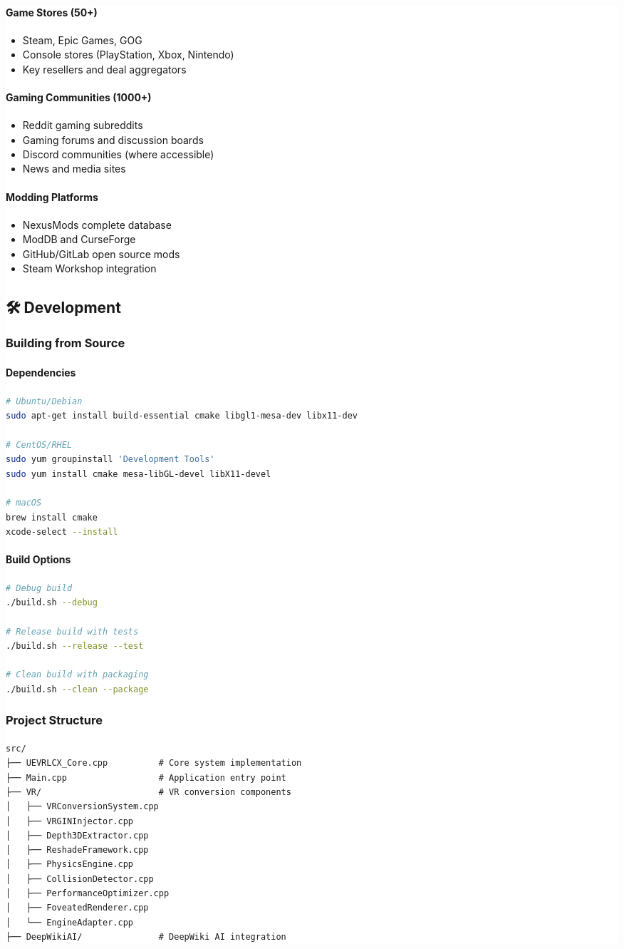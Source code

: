 #### **Game Stores (50+)**
- Steam, Epic Games, GOG
- Console stores (PlayStation, Xbox, Nintendo)
- Key resellers and deal aggregators

#### **Gaming Communities (1000+)**
- Reddit gaming subreddits
- Gaming forums and discussion boards
- Discord communities (where accessible)
- News and media sites

#### **Modding Platforms**
- NexusMods complete database
- ModDB and CurseForge
- GitHub/GitLab open source mods
- Steam Workshop integration

## 🛠️ Development

### Building from Source

#### Dependencies
```bash
# Ubuntu/Debian
sudo apt-get install build-essential cmake libgl1-mesa-dev libx11-dev

# CentOS/RHEL
sudo yum groupinstall 'Development Tools'
sudo yum install cmake mesa-libGL-devel libX11-devel

# macOS
brew install cmake
xcode-select --install
```

#### Build Options
```bash
# Debug build
./build.sh --debug

# Release build with tests
./build.sh --release --test

# Clean build with packaging
./build.sh --clean --package
```

### Project Structure
```
src/
├── UEVRLCX_Core.cpp          # Core system implementation
├── Main.cpp                  # Application entry point
├── VR/                       # VR conversion components
│   ├── VRConversionSystem.cpp
│   ├── VRGINInjector.cpp
│   ├── Depth3DExtractor.cpp
│   ├── ReshadeFramework.cpp
│   ├── PhysicsEngine.cpp
│   ├── CollisionDetector.cpp
│   ├── PerformanceOptimizer.cpp
│   ├── FoveatedRenderer.cpp
│   └── EngineAdapter.cpp
├── DeepWikiAI/               # DeepWiki AI integration
```